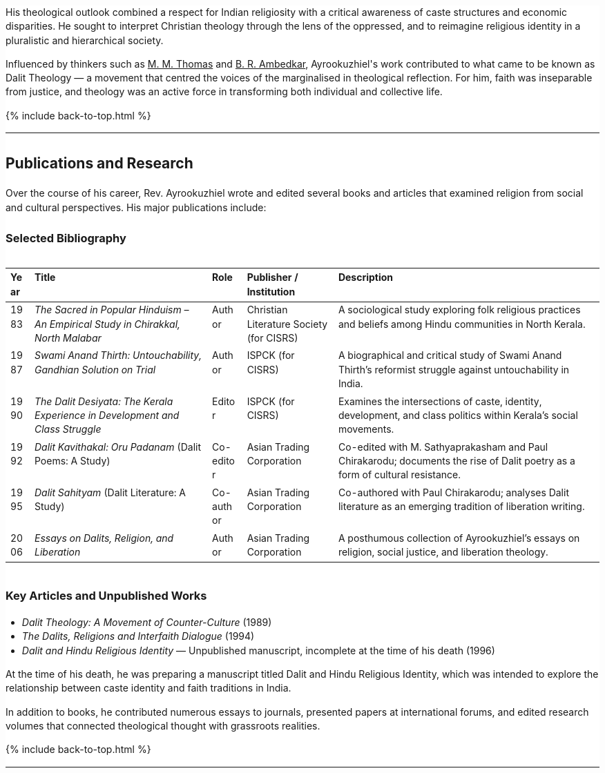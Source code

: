His theological outlook combined a respect for Indian religiosity with a critical awareness of caste structures and economic disparities. He sought to interpret Christian theology through the lens of the oppressed, and to reimagine religious identity in a pluralistic and hierarchical society.

Influenced by thinkers such as [M. M. Thomas](https://en.wikipedia.org/wiki/M._M._Thomas) and [B. R. Ambedkar](https://en.wikipedia.org/wiki/B._R._Ambedkar), Ayrookuzhiel's work contributed to what came to be known as Dalit Theology — a movement that centred the voices of the marginalised in theological reflection. For him, faith was inseparable from justice, and theology was an active force in transforming both individual and collective life.

{% include back-to-top.html %}

---

## Publications and Research

Over the course of his career, Rev. Ayrookuzhiel wrote and edited several books and articles that examined religion from social and cultural perspectives. His major publications include:

### Selected Bibliography

<div style="overflow-x:auto;">



| Year | Title | Role | Publisher / Institution | Description |
| :--- | :--- | :--- | :--- | :--- |
| 1983 | *The Sacred in Popular Hinduism – An Empirical Study in Chirakkal, North Malabar* | Author | Christian Literature Society (for CISRS) | A sociological study exploring folk religious practices and beliefs among Hindu communities in North Kerala. |
| 1987 | *Swami Anand Thirth: Untouchability, Gandhian Solution on Trial* | Author | ISPCK (for CISRS) | A biographical and critical study of Swami Anand Thirth’s reformist struggle against untouchability in India. |
| 1990 | *The Dalit Desiyata: The Kerala Experience in Development and Class Struggle* | Editor | ISPCK (for CISRS) | Examines the intersections of caste, identity, development, and class politics within Kerala’s social movements. |
| 1992 | *Dalit Kavithakal: Oru Padanam* (Dalit Poems: A Study) | Co-editor | Asian Trading Corporation | Co-edited with M. Sathyaprakasham and Paul Chirakarodu; documents the rise of Dalit poetry as a form of cultural resistance. |
| 1995 | *Dalit Sahityam* (Dalit Literature: A Study) | Co-author | Asian Trading Corporation | Co-authored with Paul Chirakarodu; analyses Dalit literature as an emerging tradition of liberation writing. |
| 2006 | *Essays on Dalits, Religion, and Liberation* | Author | Asian Trading Corporation | A posthumous collection of Ayrookuzhiel’s essays on religion, social justice, and liberation theology. |



</div>

### Key Articles and Unpublished Works

- *Dalit Theology: A Movement of Counter-Culture* (1989)  
- *The Dalits, Religions and Interfaith Dialogue* (1994)  
- *Dalit and Hindu Religious Identity* — Unpublished manuscript, incomplete at the time of his death (1996)


At the time of his death, he was preparing a manuscript titled Dalit and Hindu Religious Identity, which was intended to explore the relationship between caste identity and faith traditions in India.

In addition to books, he contributed numerous essays to journals, presented papers at international forums, and edited research volumes that connected theological thought with grassroots realities.

{% include back-to-top.html %}

---